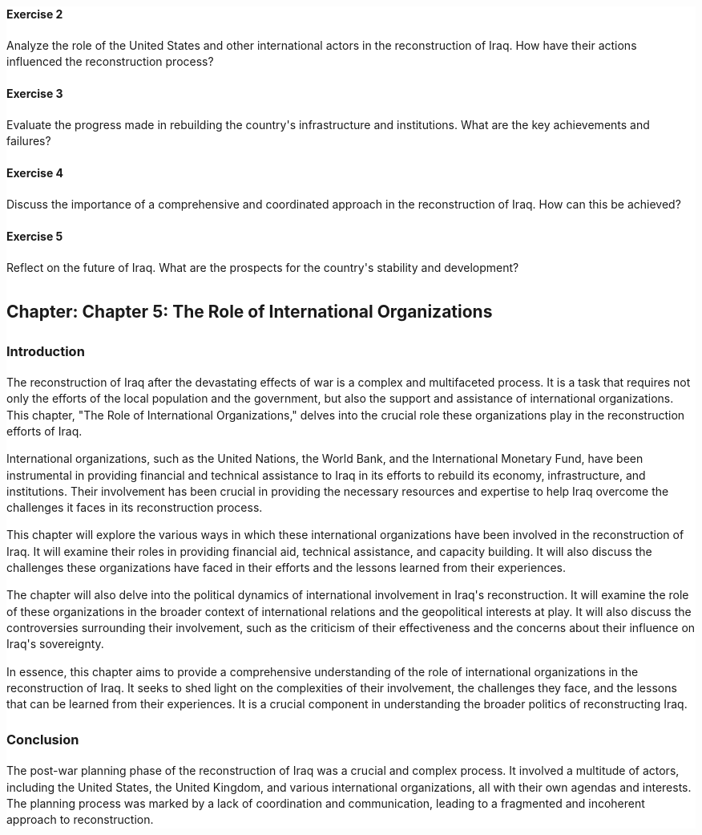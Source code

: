#### Exercise 2
Analyze the role of the United States and other international actors in the reconstruction of Iraq. How have their actions influenced the reconstruction process?

#### Exercise 3
Evaluate the progress made in rebuilding the country's infrastructure and institutions. What are the key achievements and failures?

#### Exercise 4
Discuss the importance of a comprehensive and coordinated approach in the reconstruction of Iraq. How can this be achieved?

#### Exercise 5
Reflect on the future of Iraq. What are the prospects for the country's stability and development?

## Chapter: Chapter 5: The Role of International Organizations

### Introduction

The reconstruction of Iraq after the devastating effects of war is a complex and multifaceted process. It is a task that requires not only the efforts of the local population and the government, but also the support and assistance of international organizations. This chapter, "The Role of International Organizations," delves into the crucial role these organizations play in the reconstruction efforts of Iraq.

International organizations, such as the United Nations, the World Bank, and the International Monetary Fund, have been instrumental in providing financial and technical assistance to Iraq in its efforts to rebuild its economy, infrastructure, and institutions. Their involvement has been crucial in providing the necessary resources and expertise to help Iraq overcome the challenges it faces in its reconstruction process.

This chapter will explore the various ways in which these international organizations have been involved in the reconstruction of Iraq. It will examine their roles in providing financial aid, technical assistance, and capacity building. It will also discuss the challenges these organizations have faced in their efforts and the lessons learned from their experiences.

The chapter will also delve into the political dynamics of international involvement in Iraq's reconstruction. It will examine the role of these organizations in the broader context of international relations and the geopolitical interests at play. It will also discuss the controversies surrounding their involvement, such as the criticism of their effectiveness and the concerns about their influence on Iraq's sovereignty.

In essence, this chapter aims to provide a comprehensive understanding of the role of international organizations in the reconstruction of Iraq. It seeks to shed light on the complexities of their involvement, the challenges they face, and the lessons that can be learned from their experiences. It is a crucial component in understanding the broader politics of reconstructing Iraq.




### Conclusion

The post-war planning phase of the reconstruction of Iraq was a crucial and complex process. It involved a multitude of actors, including the United States, the United Kingdom, and various international organizations, all with their own agendas and interests. The planning process was marked by a lack of coordination and communication, leading to a fragmented and incoherent approach to reconstruction.
